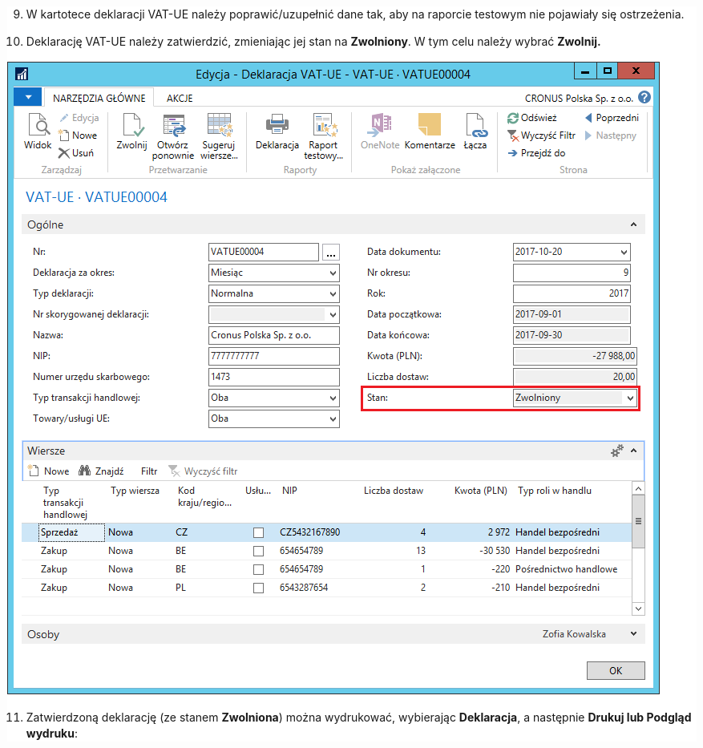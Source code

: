 9.  W kartotece deklaracji VAT-UE należy poprawić/uzupełnić dane tak,
    aby na raporcie testowym nie pojawiały się ostrzeżenia.

10. Deklarację VAT-UE należy zatwierdzić, zmieniając jej stan
    na **Zwolniony**. W tym celu należy wybrać **Zwolnij.**

  ![](media/image186.png)

11. Zatwierdzoną deklarację (ze stanem **Zwolniona**) można wydrukować,
    wybierając **Deklaracja**, a następnie **Drukuj lub Podgląd
    wydruku**:
